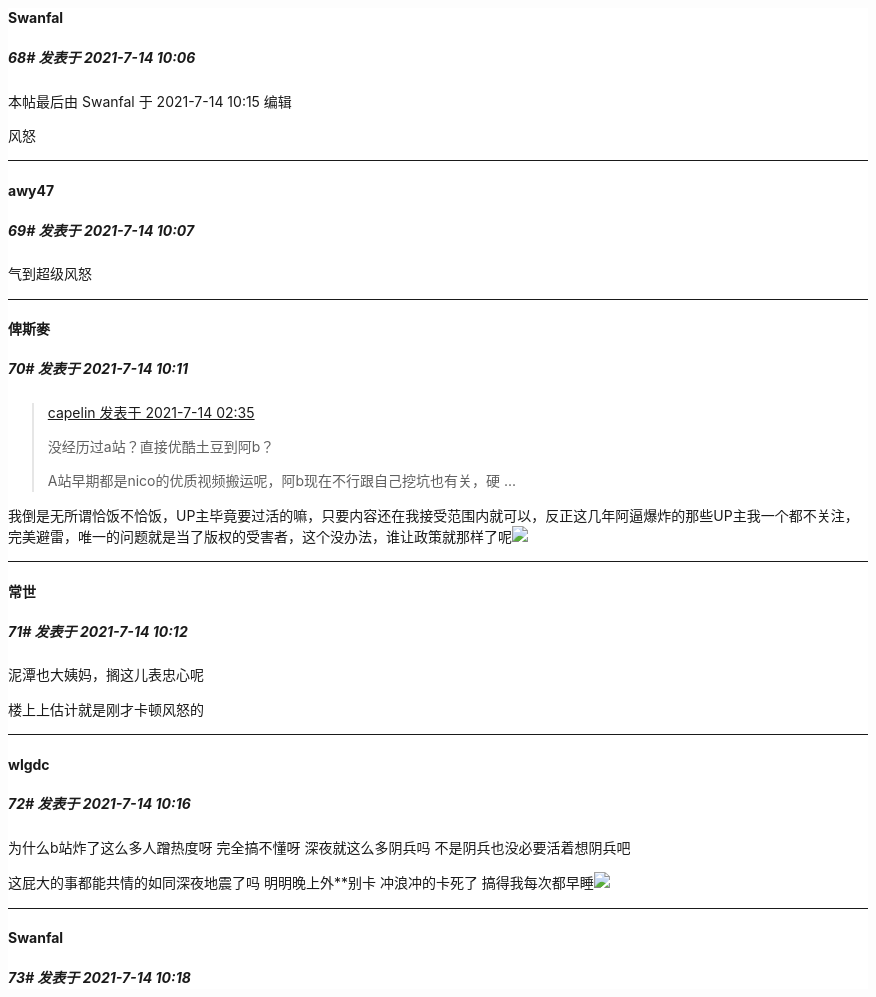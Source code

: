 ####  Swanfal  
##### 68#       发表于 2021-7-14 10:06


 本帖最后由 Swanfal 于 2021-7-14 10:15 编辑 

风怒


*****

####  awy47  
##### 69#       发表于 2021-7-14 10:07


气到超级风怒


*****

####  俾斯麥  
##### 70#       发表于 2021-7-14 10:11


<blockquote><a href="httphttps://bbs.saraba1st.com/2b/forum.php?mod=redirect&amp;goto=findpost&amp;pid=51950318&amp;ptid=2015309" target="_blank">capelin 发表于 2021-7-14 02:35</a>

没经历过a站？直接优酷土豆到阿b？


A站早期都是nico的优质视频搬运呢，阿b现在不行跟自己挖坑也有关，硬 ...</blockquote>
我倒是无所谓恰饭不恰饭，UP主毕竟要过活的嘛，只要内容还在我接受范围内就可以，反正这几年阿逼爆炸的那些UP主我一个都不关注，完美避雷，唯一的问题就是当了版权的受害者，这个没办法，谁让政策就那样了呢<img src="https://static.saraba1st.com/image/smiley/face2017/068.png" referrerpolicy="no-referrer">


*****

####  常世  
##### 71#       发表于 2021-7-14 10:12


泥潭也大姨妈，搁这儿表忠心呢

楼上上估计就是刚才卡顿风怒的


*****

####  wlgdc  
##### 72#       发表于 2021-7-14 10:16


为什么b站炸了这么多人蹭热度呀 完全搞不懂呀 深夜就这么多阴兵吗 不是阴兵也没必要活着想阴兵吧


这屁大的事都能共情的如同深夜地震了吗 明明晚上外**别卡 冲浪冲的卡死了 搞得我每次都早睡<img src="https://static.saraba1st.com/image/smiley/face2017/066.png" referrerpolicy="no-referrer">


*****

####  Swanfal  
##### 73#       发表于 2021-7-14 10:18
